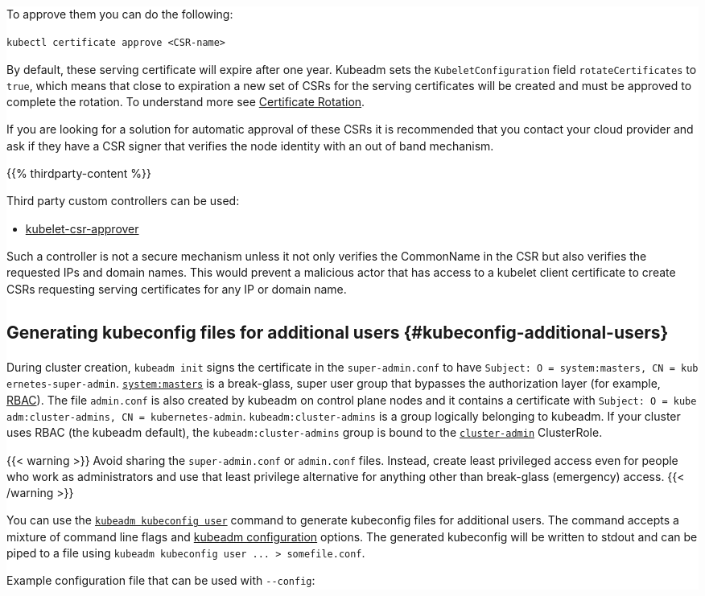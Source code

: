 To approve them you can do the following:
```shell
kubectl certificate approve <CSR-name>
```

By default, these serving certificate will expire after one year. Kubeadm sets the
`KubeletConfiguration` field `rotateCertificates` to `true`, which means that close
to expiration a new set of CSRs for the serving certificates will be created and must
be approved to complete the rotation. To understand more see
[Certificate Rotation](/docs/reference/access-authn-authz/kubelet-tls-bootstrapping/#certificate-rotation).

If you are looking for a solution for automatic approval of these CSRs it is recommended
that you contact your cloud provider and ask if they have a CSR signer that verifies
the node identity with an out of band mechanism.

{{% thirdparty-content %}}

Third party custom controllers can be used:
- [kubelet-csr-approver](https://github.com/postfinance/kubelet-csr-approver)

Such a controller is not a secure mechanism unless it not only verifies the CommonName
in the CSR but also verifies the requested IPs and domain names. This would prevent
a malicious actor that has access to a kubelet client certificate to create
CSRs requesting serving certificates for any IP or domain name.

## Generating kubeconfig files for additional users {#kubeconfig-additional-users}

During cluster creation, `kubeadm init` signs the certificate in the `super-admin.conf`
to have `Subject: O = system:masters, CN = kubernetes-super-admin`.
[`system:masters`](/docs/reference/access-authn-authz/rbac/#user-facing-roles)
is a break-glass, super user group that bypasses the authorization layer (for example,
[RBAC](/docs/reference/access-authn-authz/rbac/)). The file `admin.conf` is also created
by kubeadm on control plane nodes and it contains a certificate with
`Subject: O = kubeadm:cluster-admins, CN = kubernetes-admin`. `kubeadm:cluster-admins`
is a group logically belonging to kubeadm. If your cluster uses RBAC
(the kubeadm default), the `kubeadm:cluster-admins` group is bound to the
[`cluster-admin`](/docs/reference/access-authn-authz/rbac/#user-facing-roles) ClusterRole.

{{< warning >}}
Avoid sharing the `super-admin.conf` or `admin.conf` files. Instead, create least
privileged access even for people who work as administrators and use that least
privilege alternative for anything other than break-glass (emergency) access.
{{< /warning >}}

You can use the [`kubeadm kubeconfig user`](/docs/reference/setup-tools/kubeadm/kubeadm-kubeconfig)
command to generate kubeconfig files for additional users.
The command accepts a mixture of command line flags and
[kubeadm configuration](/docs/reference/config-api/kubeadm-config.v1beta4/) options.
The generated kubeconfig will be written to stdout and can be piped to a file using
`kubeadm kubeconfig user ... > somefile.conf`.

Example configuration file that can be used with `--config`:

